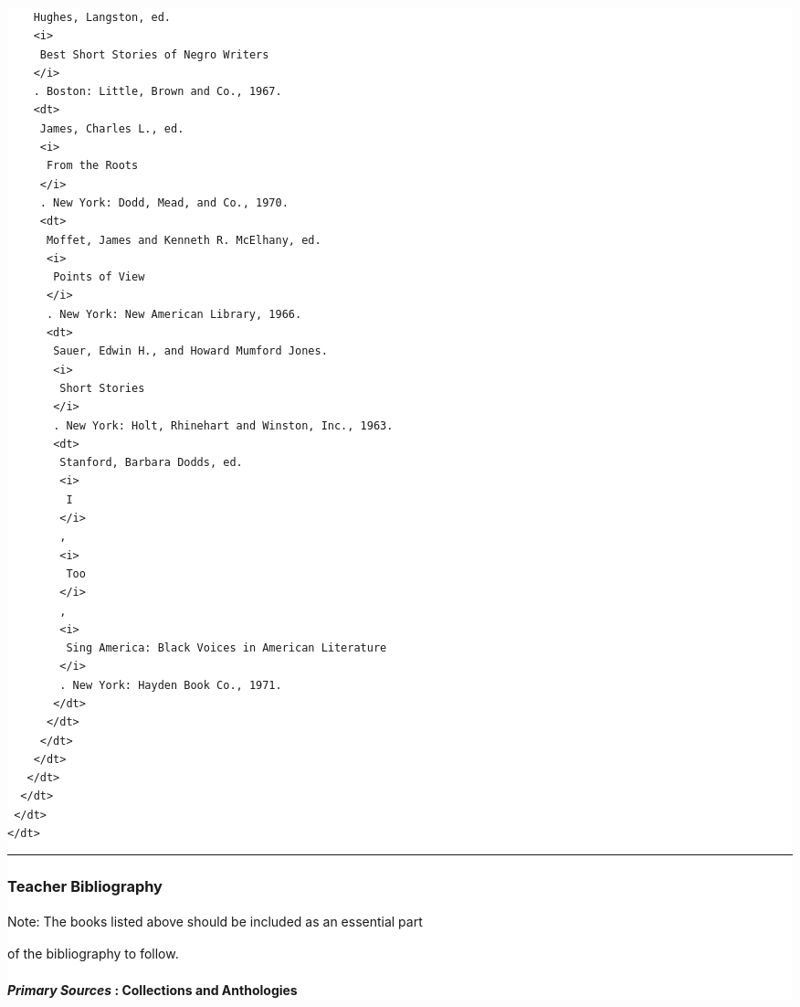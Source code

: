         Hughes, Langston, ed.
        <i>
         Best Short Stories of Negro Writers
        </i>
        . Boston: Little, Brown and Co., 1967.
        <dt>
         James, Charles L., ed.
         <i>
          From the Roots
         </i>
         . New York: Dodd, Mead, and Co., 1970.
         <dt>
          Moffet, James and Kenneth R. McElhany, ed.
          <i>
           Points of View
          </i>
          . New York: New American Library, 1966.
          <dt>
           Sauer, Edwin H., and Howard Mumford Jones.
           <i>
            Short Stories
           </i>
           . New York: Holt, Rhinehart and Winston, Inc., 1963.
           <dt>
            Stanford, Barbara Dodds, ed.
            <i>
             I
            </i>
            ,
            <i>
             Too
            </i>
            ,
            <i>
             Sing America: Black Voices in American Literature
            </i>
            . New York: Hayden Book Co., 1971.
           </dt>
          </dt>
         </dt>
        </dt>
       </dt>
      </dt>
     </dt>
    </dt>
   </dt>
  </dl>
 </blockquote>
 <hr/>
 <h3>
  Teacher Bibliography
 </h3>
 Note: The books listed above should be included as an essential part
 <p>
  of the bibliography to follow.
 </p>
 <p>
 </p>
 <h4>
  <i>
   Primary Sources
  </i>
  : Collections and Anthologies
 </h4>